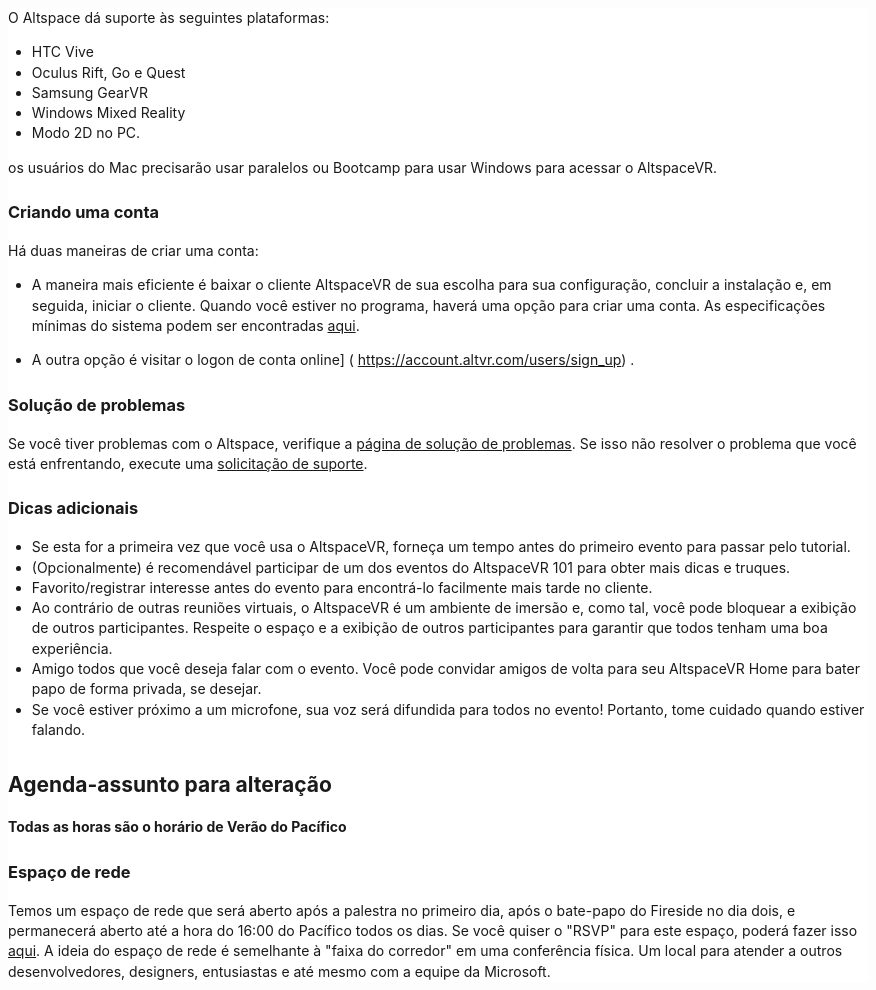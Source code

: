 O Altspace dá suporte às seguintes plataformas: 

* HTC Vive
* Oculus Rift, Go e Quest
* Samsung GearVR
* Windows Mixed Reality
* Modo 2D no PC.  

os usuários do Mac precisarão usar paralelos ou Bootcamp para usar Windows para acessar o AltspaceVR.

### <a name="creating-an-account"></a>Criando uma conta

Há duas maneiras de criar uma conta:

- A maneira mais eficiente é baixar o cliente AltspaceVR de sua escolha para sua configuração, concluir a instalação e, em seguida, iniciar o cliente. Quando você estiver no programa, haverá uma opção para criar uma conta.  As especificações mínimas do sistema podem ser encontradas [aqui](https://help.altvr.com/hc/en-us/articles/115003538414-Minimum-System-Specifications).

- A outra opção é visitar o logon de conta online] ( https://account.altvr.com/users/sign_up) .

### <a name="troubleshooting"></a>Solução de problemas

Se você tiver problemas com o Altspace, verifique a [página de solução de problemas](https://help.altvr.com/hc/en-us/sections/115000792634-Troubleshooting). Se isso não resolver o problema que você está enfrentando, execute uma [solicitação de suporte](https://help.altvr.com/hc/en-us/requests/new).

### <a name="extra-tips"></a>Dicas adicionais

- Se esta for a primeira vez que você usa o AltspaceVR, forneça um tempo antes do primeiro evento para passar pelo tutorial.
- (Opcionalmente) é recomendável participar de um dos eventos do AltspaceVR 101 para obter mais dicas e truques.
- Favorito/registrar interesse antes do evento para encontrá-lo facilmente mais tarde no cliente.
- Ao contrário de outras reuniões virtuais, o AltspaceVR é um ambiente de imersão e, como tal, você pode bloquear a exibição de outros participantes. Respeite o espaço e a exibição de outros participantes para garantir que todos tenham uma boa experiência.
- Amigo todos que você deseja falar com o evento. Você pode convidar amigos de volta para seu AltspaceVR Home para bater papo de forma privada, se desejar.
- Se você estiver próximo a um microfone, sua voz será difundida para todos no evento! Portanto, tome cuidado quando estiver falando.

## <a name="schedule---subject-to-change"></a>Agenda-assunto para alteração

**Todas as horas são o horário de Verão do Pacífico** 

### <a name="networking-space"></a>Espaço de rede

Temos um espaço de rede que será aberto após a palestra no primeiro dia, após o bate-papo do Fireside no dia dois, e permanecerá aberto até a hora do 16:00 do Pacífico todos os dias. Se você quiser o "RSVP" para este espaço, poderá fazer isso [aqui](https://account.altvr.com/events/1472955760198550135). A ideia do espaço de rede é semelhante à "faixa do corredor" em uma conferência física.  Um local para atender a outros desenvolvedores, designers, entusiastas e até mesmo com a equipe da Microsoft.
